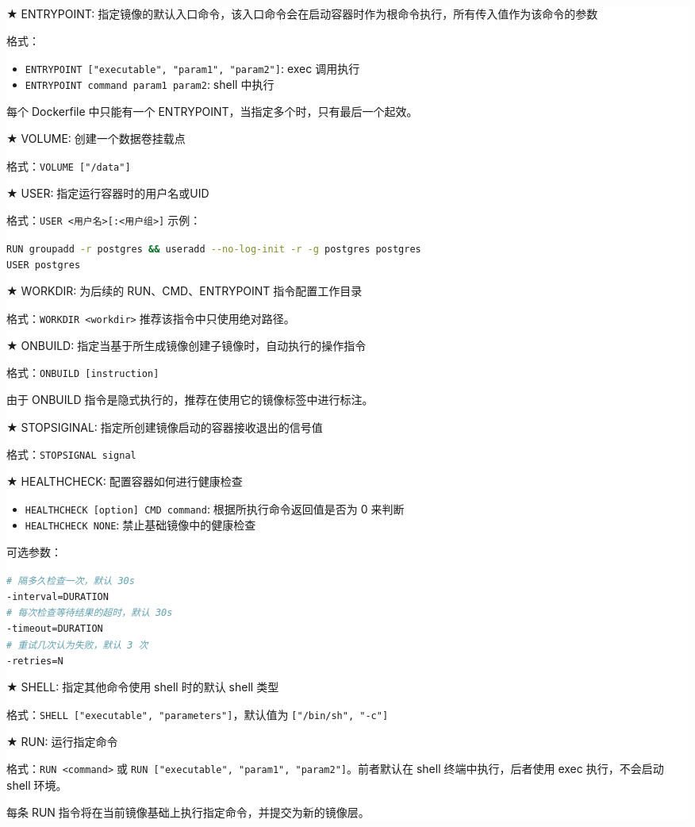 ★ ENTRYPOINT: 指定镜像的默认入口命令，该入口命令会在启动容器时作为根命令执行，所有传入值作为该命令的参数

格式：

* `ENTRYPOINT ["executable", "param1", "param2"]`: exec 调用执行
* `ENTRYPOINT command param1 param2`: shell 中执行

每个 Dockerfile 中只能有一个 ENTRYPOINT，当指定多个时，只有最后一个起效。

★ VOLUME: 创建一个数据卷挂载点

格式：`VOLUME ["/data"]`

★ USER: 指定运行容器时的用户名或UID

格式：`USER <用户名>[:<用户组>]`
示例：
```sh
RUN groupadd -r postgres && useradd --no-log-init -r -g postgres postgres
USER postgres
```
★ WORKDIR: 为后续的 RUN、CMD、ENTRYPOINT 指令配置工作目录

格式：`WORKDIR <workdir>`
推荐该指令中只使用绝对路径。

★ ONBUILD: 指定当基于所生成镜像创建子镜像时，自动执行的操作指令

格式：`ONBUILD [instruction]`

由于 ONBUILD 指令是隐式执行的，推荐在使用它的镜像标签中进行标注。

★ STOPSIGINAL: 指定所创建镜像启动的容器接收退出的信号值

格式：`STOPSIGNAL signal`

★ HEALTHCHECK: 配置容器如何进行健康检查

* `HEALTHCHECK [option] CMD command`: 根据所执行命令返回值是否为 0 来判断
* `HEALTHCHECK NONE`: 禁止基础镜像中的健康检查

可选参数：
```sh
# 隔多久检查一次，默认 30s
-interval=DURATION
# 每次检查等待结果的超时，默认 30s
-timeout=DURATION
# 重试几次认为失败，默认 3 次
-retries=N
```

★ SHELL: 指定其他命令使用 shell 时的默认 shell 类型

格式：`SHELL ["executable", "parameters"]`，默认值为 `["/bin/sh", "-c"]`

★ RUN: 运行指定命令

格式：`RUN <command>` 或 `RUN ["executable", "param1", "param2"]`。前者默认在 shell 终端中执行，后者使用 exec 执行，不会启动 shell 环境。

每条 RUN 指令将在当前镜像基础上执行指定命令，并提交为新的镜像层。

